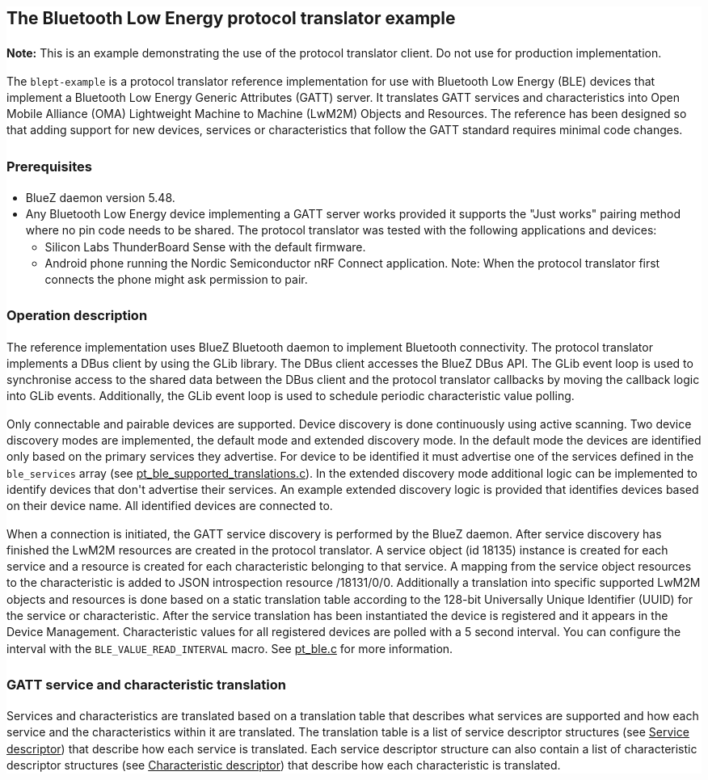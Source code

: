 ## The Bluetooth Low Energy protocol translator example

<span class="notes">**Note:** This is an example demonstrating the use of the protocol translator client. Do not use for production implementation.</span>

The `blept-example` is a protocol translator reference implementation for use with Bluetooth Low Energy (BLE) devices that implement a Bluetooth Low Energy Generic Attributes (GATT) server. It translates GATT services and characteristics into Open Mobile Alliance (OMA) Lightweight Machine to Machine (LwM2M) Objects and Resources. The reference has been designed so that adding support for new devices, services or characteristics that follow the GATT standard requires minimal code changes.

### Prerequisites

- BlueZ daemon version 5.48.
- Any Bluetooth Low Energy device implementing a GATT server works provided it supports the "Just works" pairing method where no pin code needs to be shared. The protocol translator was tested with the following applications and devices:
    - Silicon Labs ThunderBoard Sense with the default firmware.
    - Android phone running the Nordic Semiconductor nRF Connect application. Note: When the protocol translator first connects the phone might ask permission to pair.

### Operation description

The reference implementation uses BlueZ Bluetooth daemon to implement Bluetooth connectivity. The protocol translator implements a DBus client by using the GLib library. The DBus client accesses the BlueZ DBus API. The GLib event loop is used to synchronise access to the shared data between the DBus client and the protocol translator callbacks by moving the callback logic into GLib events. Additionally, the GLib event loop is used to schedule periodic characteristic value polling.

Only connectable and pairable devices are supported. Device discovery is done continuously using active scanning. Two device discovery modes are implemented, the default mode and extended discovery mode. In the default mode the devices are identified only based on the primary services they advertise. For device to be identified it must advertise one of the services defined in the `ble_services` array (see [pt_ble_supported_translations.c](pt_ble_supported_translations.c)). In the extended discovery mode additional logic can be implemented to identify devices that don't advertise their services. An example extended discovery logic is provided that identifies devices based on their device name. All identified devices are connected to.

When a connection is initiated, the GATT service discovery is performed by the BlueZ daemon. After service discovery has finished the LwM2M resources are created in the protocol translator. A service object (id 18135) instance is created for each service and a resource is created for each characteristic belonging to that service. A mapping from the service object resources to the characteristic is added to JSON introspection resource /18131/0/0. Additionally a translation into specific supported LwM2M objects and resources is done based on a static translation table according to the 128-bit Universally Unique Identifier (UUID) for the service or characteristic. After the service translation has been instantiated the device is registered and it appears in the Device Management. Characteristic values for all registered devices are polled with a 5 second interval. You can configure the interval with the `BLE_VALUE_READ_INTERVAL` macro. See [pt_ble.c](pt_ble.c) for more information.

### GATT service and characteristic translation

Services and characteristics are translated based on a translation table that describes what services are supported and how each service and the characteristics within it are translated. The translation table is a list of service descriptor structures (see [Service descriptor](#service-descriptor)) that describe how each service is translated. Each service descriptor structure can also contain a list of characteristic descriptor structures (see [Characteristic descriptor](#characteristic-descriptor)) that describe how each characteristic is translated.
